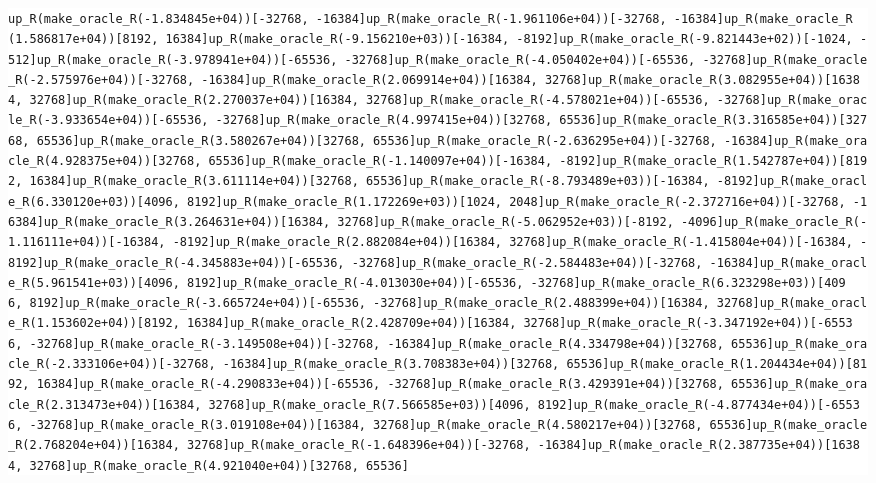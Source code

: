 <code>up_R(make_oracle_R(-1.834845e+04))</code></td><td><code>[-32768,&nbsp;-16384]</code></td></tr><tr><td><code>up_R(make_oracle_R(-1.961106e+04))</code></td><td><code>[-32768,&nbsp;-16384]</code></td></tr><tr><td><code>up_R(make_oracle_R(1.586817e+04))</code></td><td><code>[8192,&nbsp;16384]</code></td></tr><tr><td><code>up_R(make_oracle_R(-9.156210e+03))</code></td><td><code>[-16384,&nbsp;-8192]</code></td></tr><tr><td><code>up_R(make_oracle_R(-9.821443e+02))</code></td><td><code>[-1024,&nbsp;-512]</code></td></tr><tr><td><code>up_R(make_oracle_R(-3.978941e+04))</code></td><td><code>[-65536,&nbsp;-32768]</code></td></tr><tr><td><code>up_R(make_oracle_R(-4.050402e+04))</code></td><td><code>[-65536,&nbsp;-32768]</code></td></tr><tr><td><code>up_R(make_oracle_R(-2.575976e+04))</code></td><td><code>[-32768,&nbsp;-16384]</code></td></tr><tr><td><code>up_R(make_oracle_R(2.069914e+04))</code></td><td><code>[16384,&nbsp;32768]</code></td></tr><tr><td><code>up_R(make_oracle_R(3.082955e+04))</code></td><td><code>[16384,&nbsp;32768]</code></td></tr><tr><td><code>up_R(make_oracle_R(2.270037e+04))</code></td><td><code>[16384,&nbsp;32768]</code></td></tr><tr><td><code>up_R(make_oracle_R(-4.578021e+04))</code></td><td><code>[-65536,&nbsp;-32768]</code></td></tr><tr><td><code>up_R(make_oracle_R(-3.933654e+04))</code></td><td><code>[-65536,&nbsp;-32768]</code></td></tr><tr><td><code>up_R(make_oracle_R(4.997415e+04))</code></td><td><code>[32768,&nbsp;65536]</code></td></tr><tr><td><code>up_R(make_oracle_R(3.316585e+04))</code></td><td><code>[32768,&nbsp;65536]</code></td></tr><tr><td><code>up_R(make_oracle_R(3.580267e+04))</code></td><td><code>[32768,&nbsp;65536]</code></td></tr><tr><td><code>up_R(make_oracle_R(-2.636295e+04))</code></td><td><code>[-32768,&nbsp;-16384]</code></td></tr><tr><td><code>up_R(make_oracle_R(4.928375e+04))</code></td><td><code>[32768,&nbsp;65536]</code></td></tr><tr><td><code>up_R(make_oracle_R(-1.140097e+04))</code></td><td><code>[-16384,&nbsp;-8192]</code></td></tr><tr><td><code>up_R(make_oracle_R(1.542787e+04))</code></td><td><code>[8192,&nbsp;16384]</code></td></tr><tr><td><code>up_R(make_oracle_R(3.611114e+04))</code></td><td><code>[32768,&nbsp;65536]</code></td></tr><tr><td><code>up_R(make_oracle_R(-8.793489e+03))</code></td><td><code>[-16384,&nbsp;-8192]</code></td></tr><tr><td><code>up_R(make_oracle_R(6.330120e+03))</code></td><td><code>[4096,&nbsp;8192]</code></td></tr><tr><td><code>up_R(make_oracle_R(1.172269e+03))</code></td><td><code>[1024,&nbsp;2048]</code></td></tr><tr><td><code>up_R(make_oracle_R(-2.372716e+04))</code></td><td><code>[-32768,&nbsp;-16384]</code></td></tr><tr><td><code>up_R(make_oracle_R(3.264631e+04))</code></td><td><code>[16384,&nbsp;32768]</code></td></tr><tr><td><code>up_R(make_oracle_R(-5.062952e+03))</code></td><td><code>[-8192,&nbsp;-4096]</code></td></tr><tr><td><code>up_R(make_oracle_R(-1.116111e+04))</code></td><td><code>[-16384,&nbsp;-8192]</code></td></tr><tr><td><code>up_R(make_oracle_R(2.882084e+04))</code></td><td><code>[16384,&nbsp;32768]</code></td></tr><tr><td><code>up_R(make_oracle_R(-1.415804e+04))</code></td><td><code>[-16384,&nbsp;-8192]</code></td></tr><tr><td><code>up_R(make_oracle_R(-4.345883e+04))</code></td><td><code>[-65536,&nbsp;-32768]</code></td></tr><tr><td><code>up_R(make_oracle_R(-2.584483e+04))</code></td><td><code>[-32768,&nbsp;-16384]</code></td></tr><tr><td><code>up_R(make_oracle_R(5.961541e+03))</code></td><td><code>[4096,&nbsp;8192]</code></td></tr><tr><td><code>up_R(make_oracle_R(-4.013030e+04))</code></td><td><code>[-65536,&nbsp;-32768]</code></td></tr><tr><td><code>up_R(make_oracle_R(6.323298e+03))</code></td><td><code>[4096,&nbsp;8192]</code></td></tr><tr><td><code>up_R(make_oracle_R(-3.665724e+04))</code></td><td><code>[-65536,&nbsp;-32768]</code></td></tr><tr><td><code>up_R(make_oracle_R(2.488399e+04))</code></td><td><code>[16384,&nbsp;32768]</code></td></tr><tr><td><code>up_R(make_oracle_R(1.153602e+04))</code></td><td><code>[8192,&nbsp;16384]</code></td></tr><tr><td><code>up_R(make_oracle_R(2.428709e+04))</code></td><td><code>[16384,&nbsp;32768]</code></td></tr><tr><td><code>up_R(make_oracle_R(-3.347192e+04))</code></td><td><code>[-65536,&nbsp;-32768]</code></td></tr><tr><td><code>up_R(make_oracle_R(-3.149508e+04))</code></td><td><code>[-32768,&nbsp;-16384]</code></td></tr><tr><td><code>up_R(make_oracle_R(4.334798e+04))</code></td><td><code>[32768,&nbsp;65536]</code></td></tr><tr><td><code>up_R(make_oracle_R(-2.333106e+04))</code></td><td><code>[-32768,&nbsp;-16384]</code></td></tr><tr><td><code>up_R(make_oracle_R(3.708383e+04))</code></td><td><code>[32768,&nbsp;65536]</code></td></tr><tr><td><code>up_R(make_oracle_R(1.204434e+04))</code></td><td><code>[8192,&nbsp;16384]</code></td></tr><tr><td><code>up_R(make_oracle_R(-4.290833e+04))</code></td><td><code>[-65536,&nbsp;-32768]</code></td></tr><tr><td><code>up_R(make_oracle_R(3.429391e+04))</code></td><td><code>[32768,&nbsp;65536]</code></td></tr><tr><td><code>up_R(make_oracle_R(2.313473e+04))</code></td><td><code>[16384,&nbsp;32768]</code></td></tr><tr><td><code>up_R(make_oracle_R(7.566585e+03))</code></td><td><code>[4096,&nbsp;8192]</code></td></tr><tr><td><code>up_R(make_oracle_R(-4.877434e+04))</code></td><td><code>[-65536,&nbsp;-32768]</code></td></tr><tr><td><code>up_R(make_oracle_R(3.019108e+04))</code></td><td><code>[16384,&nbsp;32768]</code></td></tr><tr><td><code>up_R(make_oracle_R(4.580217e+04))</code></td><td><code>[32768,&nbsp;65536]</code></td></tr><tr><td><code>up_R(make_oracle_R(2.768204e+04))</code></td><td><code>[16384,&nbsp;32768]</code></td></tr><tr><td><code>up_R(make_oracle_R(-1.648396e+04))</code></td><td><code>[-32768,&nbsp;-16384]</code></td></tr><tr><td><code>up_R(make_oracle_R(2.387735e+04))</code></td><td><code>[16384,&nbsp;32768]</code></td></tr><tr><td><code>up_R(make_oracle_R(4.921040e+04))</code></td><td><code>[32768,&nbsp;65536]</code></td></tr><tr><td>